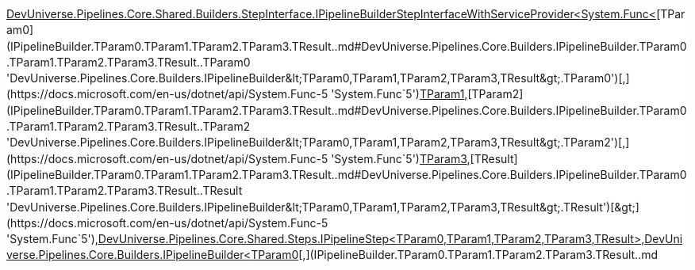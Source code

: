 [DevUniverse.Pipelines.Core.Shared.Builders.StepInterface.IPipelineBuilderStepInterfaceWithServiceProvider&lt;](IPipelineBuilderStepInterfaceWithServiceProvider.TDelegate.TPipelineStep.TResult..md 'DevUniverse.Pipelines.Core.Shared.Builders.StepInterface.IPipelineBuilderStepInterfaceWithServiceProvider&lt;TDelegate,TPipelineStep,TResult&gt;')[System.Func&lt;](https://docs.microsoft.com/en-us/dotnet/api/System.Func-5 'System.Func`5')[TParam0](IPipelineBuilder.TParam0.TParam1.TParam2.TParam3.TResult..md#DevUniverse.Pipelines.Core.Builders.IPipelineBuilder.TParam0.TParam1.TParam2.TParam3.TResult..TParam0 'DevUniverse.Pipelines.Core.Builders.IPipelineBuilder&lt;TParam0,TParam1,TParam2,TParam3,TResult&gt;.TParam0')[,](https://docs.microsoft.com/en-us/dotnet/api/System.Func-5 'System.Func`5')[TParam1](IPipelineBuilder.TParam0.TParam1.TParam2.TParam3.TResult..md#DevUniverse.Pipelines.Core.Builders.IPipelineBuilder.TParam0.TParam1.TParam2.TParam3.TResult..TParam1 'DevUniverse.Pipelines.Core.Builders.IPipelineBuilder&lt;TParam0,TParam1,TParam2,TParam3,TResult&gt;.TParam1')[,](https://docs.microsoft.com/en-us/dotnet/api/System.Func-5 'System.Func`5')[TParam2](IPipelineBuilder.TParam0.TParam1.TParam2.TParam3.TResult..md#DevUniverse.Pipelines.Core.Builders.IPipelineBuilder.TParam0.TParam1.TParam2.TParam3.TResult..TParam2 'DevUniverse.Pipelines.Core.Builders.IPipelineBuilder&lt;TParam0,TParam1,TParam2,TParam3,TResult&gt;.TParam2')[,](https://docs.microsoft.com/en-us/dotnet/api/System.Func-5 'System.Func`5')[TParam3](IPipelineBuilder.TParam0.TParam1.TParam2.TParam3.TResult..md#DevUniverse.Pipelines.Core.Builders.IPipelineBuilder.TParam0.TParam1.TParam2.TParam3.TResult..TParam3 'DevUniverse.Pipelines.Core.Builders.IPipelineBuilder&lt;TParam0,TParam1,TParam2,TParam3,TResult&gt;.TParam3')[,](https://docs.microsoft.com/en-us/dotnet/api/System.Func-5 'System.Func`5')[TResult](IPipelineBuilder.TParam0.TParam1.TParam2.TParam3.TResult..md#DevUniverse.Pipelines.Core.Builders.IPipelineBuilder.TParam0.TParam1.TParam2.TParam3.TResult..TResult 'DevUniverse.Pipelines.Core.Builders.IPipelineBuilder&lt;TParam0,TParam1,TParam2,TParam3,TResult&gt;.TResult')[&gt;](https://docs.microsoft.com/en-us/dotnet/api/System.Func-5 'System.Func`5')[,](IPipelineBuilderStepInterfaceWithServiceProvider.TDelegate.TPipelineStep.TResult..md 'DevUniverse.Pipelines.Core.Shared.Builders.StepInterface.IPipelineBuilderStepInterfaceWithServiceProvider&lt;TDelegate,TPipelineStep,TResult&gt;')[DevUniverse.Pipelines.Core.Shared.Steps.IPipelineStep&lt;](IPipelineStep.TParam0.TParam1.TParam2.TParam3.TResult..md 'DevUniverse.Pipelines.Core.Shared.Steps.IPipelineStep&lt;TParam0,TParam1,TParam2,TParam3,TResult&gt;')[TParam0](IPipelineBuilder.TParam0.TParam1.TParam2.TParam3.TResult..md#DevUniverse.Pipelines.Core.Builders.IPipelineBuilder.TParam0.TParam1.TParam2.TParam3.TResult..TParam0 'DevUniverse.Pipelines.Core.Builders.IPipelineBuilder&lt;TParam0,TParam1,TParam2,TParam3,TResult&gt;.TParam0')[,](IPipelineStep.TParam0.TParam1.TParam2.TParam3.TResult..md 'DevUniverse.Pipelines.Core.Shared.Steps.IPipelineStep&lt;TParam0,TParam1,TParam2,TParam3,TResult&gt;')[TParam1](IPipelineBuilder.TParam0.TParam1.TParam2.TParam3.TResult..md#DevUniverse.Pipelines.Core.Builders.IPipelineBuilder.TParam0.TParam1.TParam2.TParam3.TResult..TParam1 'DevUniverse.Pipelines.Core.Builders.IPipelineBuilder&lt;TParam0,TParam1,TParam2,TParam3,TResult&gt;.TParam1')[,](IPipelineStep.TParam0.TParam1.TParam2.TParam3.TResult..md 'DevUniverse.Pipelines.Core.Shared.Steps.IPipelineStep&lt;TParam0,TParam1,TParam2,TParam3,TResult&gt;')[TParam2](IPipelineBuilder.TParam0.TParam1.TParam2.TParam3.TResult..md#DevUniverse.Pipelines.Core.Builders.IPipelineBuilder.TParam0.TParam1.TParam2.TParam3.TResult..TParam2 'DevUniverse.Pipelines.Core.Builders.IPipelineBuilder&lt;TParam0,TParam1,TParam2,TParam3,TResult&gt;.TParam2')[,](IPipelineStep.TParam0.TParam1.TParam2.TParam3.TResult..md 'DevUniverse.Pipelines.Core.Shared.Steps.IPipelineStep&lt;TParam0,TParam1,TParam2,TParam3,TResult&gt;')[TParam3](IPipelineBuilder.TParam0.TParam1.TParam2.TParam3.TResult..md#DevUniverse.Pipelines.Core.Builders.IPipelineBuilder.TParam0.TParam1.TParam2.TParam3.TResult..TParam3 'DevUniverse.Pipelines.Core.Builders.IPipelineBuilder&lt;TParam0,TParam1,TParam2,TParam3,TResult&gt;.TParam3')[,](IPipelineStep.TParam0.TParam1.TParam2.TParam3.TResult..md 'DevUniverse.Pipelines.Core.Shared.Steps.IPipelineStep&lt;TParam0,TParam1,TParam2,TParam3,TResult&gt;')[TResult](IPipelineBuilder.TParam0.TParam1.TParam2.TParam3.TResult..md#DevUniverse.Pipelines.Core.Builders.IPipelineBuilder.TParam0.TParam1.TParam2.TParam3.TResult..TResult 'DevUniverse.Pipelines.Core.Builders.IPipelineBuilder&lt;TParam0,TParam1,TParam2,TParam3,TResult&gt;.TResult')[&gt;](IPipelineStep.TParam0.TParam1.TParam2.TParam3.TResult..md 'DevUniverse.Pipelines.Core.Shared.Steps.IPipelineStep&lt;TParam0,TParam1,TParam2,TParam3,TResult&gt;')[,](IPipelineBuilderStepInterfaceWithServiceProvider.TDelegate.TPipelineStep.TResult..md 'DevUniverse.Pipelines.Core.Shared.Builders.StepInterface.IPipelineBuilderStepInterfaceWithServiceProvider&lt;TDelegate,TPipelineStep,TResult&gt;')[DevUniverse.Pipelines.Core.Builders.IPipelineBuilder&lt;](IPipelineBuilder.TParam0.TParam1.TParam2.TParam3.TResult..md 'DevUniverse.Pipelines.Core.Builders.IPipelineBuilder&lt;TParam0,TParam1,TParam2,TParam3,TResult&gt;')[TParam0](IPipelineBuilder.TParam0.TParam1.TParam2.TParam3.TResult..md#DevUniverse.Pipelines.Core.Builders.IPipelineBuilder.TParam0.TParam1.TParam2.TParam3.TResult..TParam0 'DevUniverse.Pipelines.Core.Builders.IPipelineBuilder&lt;TParam0,TParam1,TParam2,TParam3,TResult&gt;.TParam0')[,](IPipelineBuilder.TParam0.TParam1.TParam2.TParam3.TResult..md